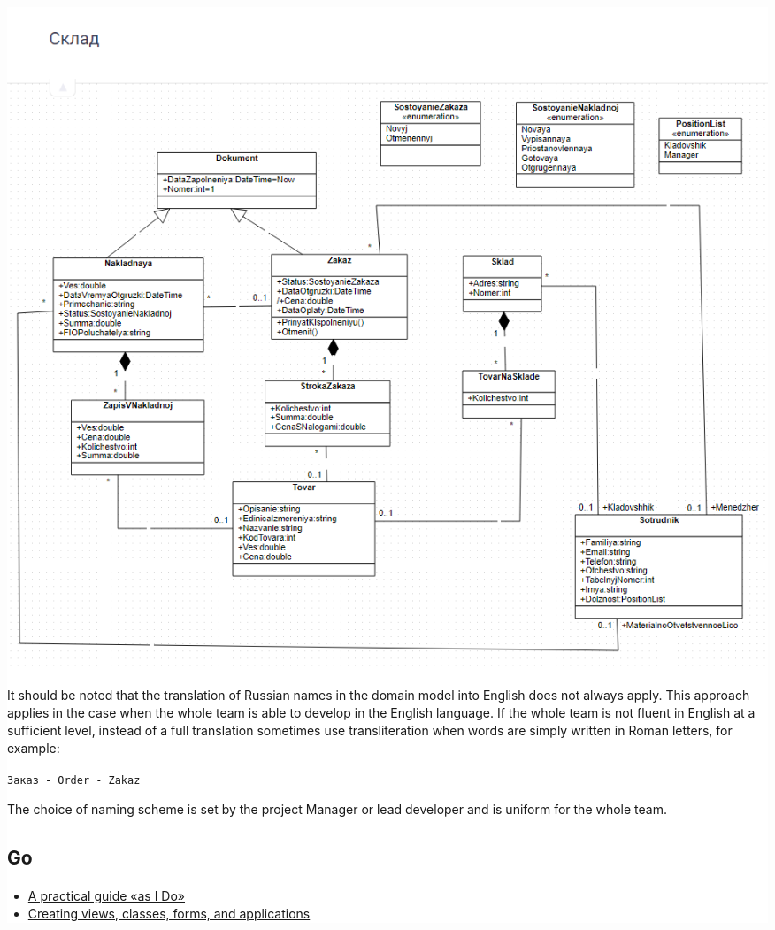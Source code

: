 ![Summary of the renaming and dorabotki of the model structure](/images/pages/guides/flexberry-ember/1-setting-language-and-structure/11.png)

It should be noted that the translation of Russian names in the domain model into English does not always apply. This approach applies in the case when the whole team is able to develop in the English language. If the whole team is not fluent in English at a sufficient level, instead of a full translation sometimes use transliteration when words are simply written in Roman letters, for example:

`Заказ - Order - Zakaz`

The choice of naming scheme is set by the project Manager or lead developer and is uniform for the whole team.

## Go

- [A practical guide «as I Do»](gpg_landing-page.html) <i class="fa fa-arrow-up" aria-hidden="true"></i>
- [Creating views, classes, forms, and applications](gpg_create-and-configure-application-structure.html) <i class="fa fa-arrow-right" aria-hidden="true"></i>



